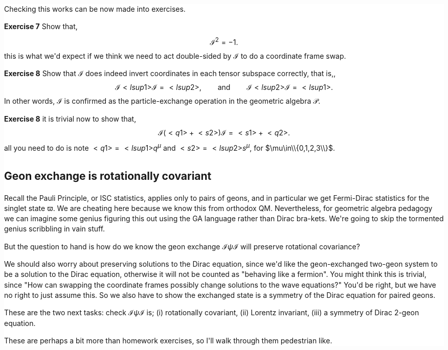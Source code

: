 Checking this works can be now made into exercises.

**Exercise <a name="Ex.7">7</a>** Show that,
$$
\mathcal{I}^2 = -1.
$$
this is what we'd expect if we think we need to act double-sided by $\mathcal{I}$ 
to do a coordinate frame swap.


**Exercise <a name="Ex.8">8</a>** Show that $\mathcal{I}$ does indeed invert 
coordinates in each tensor subspace correctly, that is,,
$$
\mathcal{I}{{<lsup1>}}\mathcal{I} = {{<lsup2>}},\qquad\text{and}\qquad 
\mathcal{I}{{<lsup2>}}\mathcal{I} = {{<lsup1>}}.
$$
In other words, $\mathcal{I}$ is confirmed as the particle-exchange operation 
in the geometric algebra $\mathscr{P}$.


**Exercise <a name="Ex.8">8</a>** it is trivial now to show that,
$$
\mathcal{I}\left({{<q1>}} + {{<s2>}}\right)\mathcal{I}  = {{<s1>}} + {{<q2>}}.
$$
all you need to do is note ${{<q1>}} = {{<lsup1>}}q^\mu$
and ${{<s2>}} = {{<lsup2>}}s^\mu$, for $\mu\in\\{0,1,2,3\\}$.


## Geon exchange is rotationally covariant

Recall the Pauli Principle, or ISC statistics, applies only to pairs of geons, 
and in particular we get Fermi-Dirac statistics for the singlet state $\varpi$. 
We are cheating here because we know this from orthodox QM. Nevertheless, for 
geometric algebra pedagogy we can imagine some genius figuring this out 
using the GA language rather than Dirac bra-kets.
We're going to skip the tormented genius scribbling in vain stuff.

But the question to hand is how do we know the geon exchange 
$\mathcal{I} \psi \mathcal{I}$ will preserve rotational covariance?

We should also worry about preserving solutions to the Dirac equation, 
since we'd like the geon-exchanged two-geon system to be a solution to the 
Dirac equation, otherwise it will not be counted as "behaving like a fermion".
You might think this is trivial, since "How can swapping the coordinate 
frames possibly change solutions to the wave equations?" 
You'd be right, but we have no right to just assume this. 
So we also have to show the exchanged state is a symmetry of the 
Dirac equation for paired geons.

These are the two next tasks: check $\mathcal{I} \psi \mathcal{I}$ is; 
(i) rotationally covariant, 
(ii) Lorentz invariant,
(iii) a symmetry of Dirac 2-geon equation.

These are perhaps a bit more than homework exercises, so I'll walk through them 
pedestrian like.
